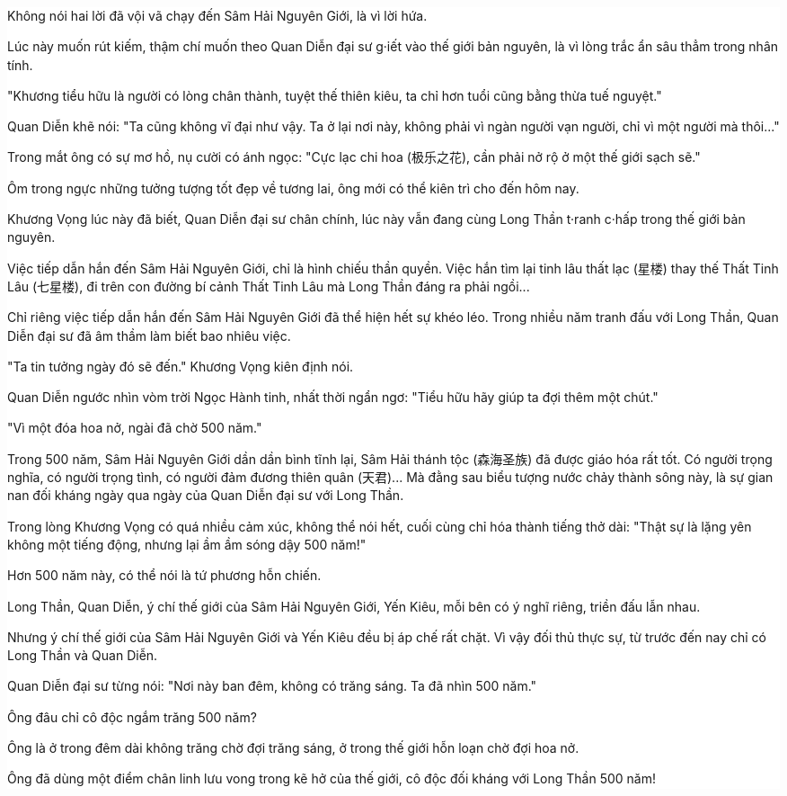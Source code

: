 Không nói hai lời đã vội vã chạy đến Sâm Hải Nguyên Giới, là vì lời hứa.

Lúc này muốn rút kiếm, thậm chí muốn theo Quan Diễn đại sư g·iết vào thế giới bản nguyên, là vì lòng trắc ẩn sâu thẳm trong nhân tính.

"Khương tiểu hữu là người có lòng chân thành, tuyệt thế thiên kiêu, ta chỉ hơn tuổi cũng bằng thừa tuế nguyệt."

Quan Diễn khẽ nói: "Ta cũng không vĩ đại như vậy. Ta ở lại nơi này, không phải vì ngàn người vạn người, chỉ vì một người mà thôi..."

Trong mắt ông có sự mơ hồ, nụ cười có ánh ngọc: "Cực lạc chi hoa (极乐之花), cần phải nở rộ ở một thế giới sạch sẽ."

Ôm trong ngực những tưởng tượng tốt đẹp về tương lai, ông mới có thể kiên trì cho đến hôm nay.

Khương Vọng lúc này đã biết, Quan Diễn đại sư chân chính, lúc này vẫn đang cùng Long Thần t·ranh c·hấp trong thế giới bản nguyên.

Việc tiếp dẫn hắn đến Sâm Hải Nguyên Giới, chỉ là hình chiếu thần quyền. Việc hắn tìm lại tinh lâu thất lạc (星楼) thay thế Thất Tinh Lâu (七星楼), đi trên con đường bí cảnh Thất Tinh Lâu mà Long Thần đáng ra phải ngồi...

Chỉ riêng việc tiếp dẫn hắn đến Sâm Hải Nguyên Giới đã thể hiện hết sự khéo léo. Trong nhiều năm tranh đấu với Long Thần, Quan Diễn đại sư đã âm thầm làm biết bao nhiêu việc.

"Ta tin tưởng ngày đó sẽ đến." Khương Vọng kiên định nói.

Quan Diễn ngước nhìn vòm trời Ngọc Hành tinh, nhất thời ngẩn ngơ: "Tiểu hữu hãy giúp ta đợi thêm một chút."

"Vì một đóa hoa nở, ngài đã chờ 500 năm."

Trong 500 năm, Sâm Hải Nguyên Giới dần dần bình tĩnh lại, Sâm Hải thánh tộc (森海圣族) đã được giáo hóa rất tốt. Có người trọng nghĩa, có người trọng tình, có người đảm đương thiên quân (天君)... Mà đằng sau biểu tượng nước chảy thành sông này, là sự gian nan đối kháng ngày qua ngày của Quan Diễn đại sư với Long Thần.

Trong lòng Khương Vọng có quá nhiều cảm xúc, không thể nói hết, cuối cùng chỉ hóa thành tiếng thở dài: "Thật sự là lặng yên không một tiếng động, nhưng lại ầm ầm sóng dậy 500 năm!"

Hơn 500 năm này, có thể nói là tứ phương hỗn chiến.

Long Thần, Quan Diễn, ý chí thế giới của Sâm Hải Nguyên Giới, Yến Kiêu, mỗi bên có ý nghĩ riêng, triền đấu lẫn nhau.

Nhưng ý chí thế giới của Sâm Hải Nguyên Giới và Yến Kiêu đều bị áp chế rất chặt. Vì vậy đối thủ thực sự, từ trước đến nay chỉ có Long Thần và Quan Diễn.

Quan Diễn đại sư từng nói: "Nơi này ban đêm, không có trăng sáng. Ta đã nhìn 500 năm."

Ông đâu chỉ cô độc ngắm trăng 500 năm?

Ông là ở trong đêm dài không trăng chờ đợi trăng sáng, ở trong thế giới hỗn loạn chờ đợi hoa nở.

Ông đã dùng một điểm chân linh lưu vong trong kẽ hở của thế giới, cô độc đối kháng với Long Thần 500 năm!
